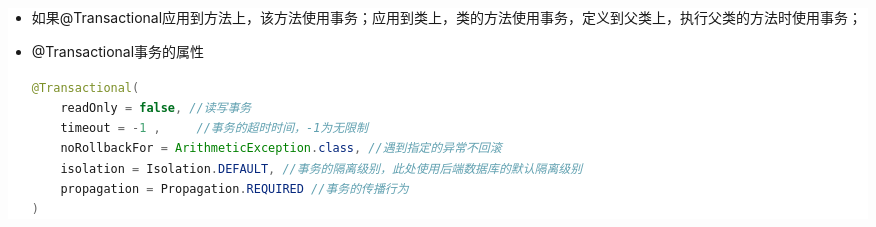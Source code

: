 - 如果@Transactional应用到方法上，该方法使用事务；应用到类上，类的方法使用事务，定义到父类上，执行父类的方法时使用事务；

- @Transactional事务的属性

  ```java
  @Transactional(
      readOnly = false, //读写事务
      timeout = -1 ,     //事务的超时时间，-1为无限制
      noRollbackFor = ArithmeticException.class, //遇到指定的异常不回滚
      isolation = Isolation.DEFAULT, //事务的隔离级别，此处使用后端数据库的默认隔离级别
      propagation = Propagation.REQUIRED //事务的传播行为
  )
  ```

  